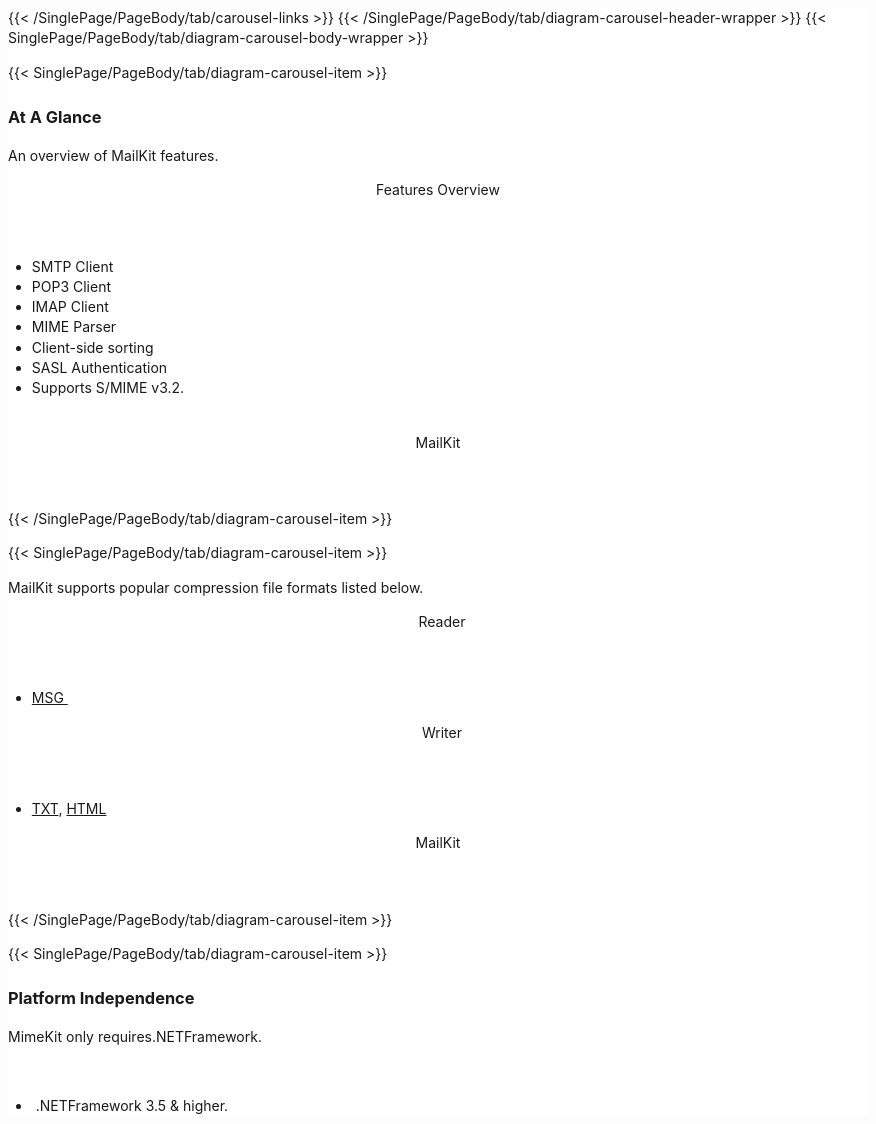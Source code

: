 
{{< /SinglePage/PageBody/tab/carousel-links >}}
{{< /SinglePage/PageBody/tab/diagram-carousel-header-wrapper >}}
{{< SinglePage/PageBody/tab/diagram-carousel-body-wrapper >}}

{{< SinglePage/PageBody/tab/diagram-carousel-item >}}
<h3>At A Glance</h3>
<p>An overview of MailKit features.</p>
<div class="diagram1 d1-poi">
<div class="d1-row">
<div class="d1-col d1-left"><header>Features Overview</header>
<ul>
<li>SMTP Client</li>
<li>POP3 Client</li>
<li>IMAP Client</li>
<li>MIME Parser</li>
<li>Client-side sorting</li>
<li>SASL Authentication</li>
<li>Supports S/MIME v3.2.</li>
</ul>
</div>

<div class="d1-col d1-right"> </div>
</div>
<div class="d1-logo" style="border: none;"><header>MailKit</header><footer><small></small></footer></div>
</div>

{{< /SinglePage/PageBody/tab/diagram-carousel-item >}}

{{< SinglePage/PageBody/tab/diagram-carousel-item >}}
<p>MailKit supports popular compression file formats listed below.</p>
<div class="diagram1 d2  d1-poi">
<div class="d1-row">
<div class="d1-col d1-left"><header><i class="fa fa-arrows-v "> </i> Reader</header>
<ul>
<li><a href="https://wiki.fileformat.com/email/msg/">MSG </a></li>
</ul>
</div>

<div class="d1-col d1-right"><header><i class="fa  fa-long-arrow-down"> </i> Writer</header>
<ul>
<li><a href="https://wiki.fileformat.com/word-processing/txt/">TXT</a>, <a href="https://wiki.fileformat.com/web/html/">HTML</a></li>
</ul>
</div>
</div>

<div class="d1-logo" style="border: none;"><header>MailKit</header><footer><small></small></footer></div>
</div>

{{< /SinglePage/PageBody/tab/diagram-carousel-item >}}

{{< SinglePage/PageBody/tab/diagram-carousel-item >}}
<h3>Platform Independence</h3>
<p>MimeKit only requires.NETFramework.</p>
<div class="diagram1 d1-poi">
<div class="d1-row">
<div class="d1-col d1-left"> </div>
<div class="d1-col d1-right">
<ul>
<li> .NETFramework 3.5 & higher.</li>
</ul>
</div>
 </div>
